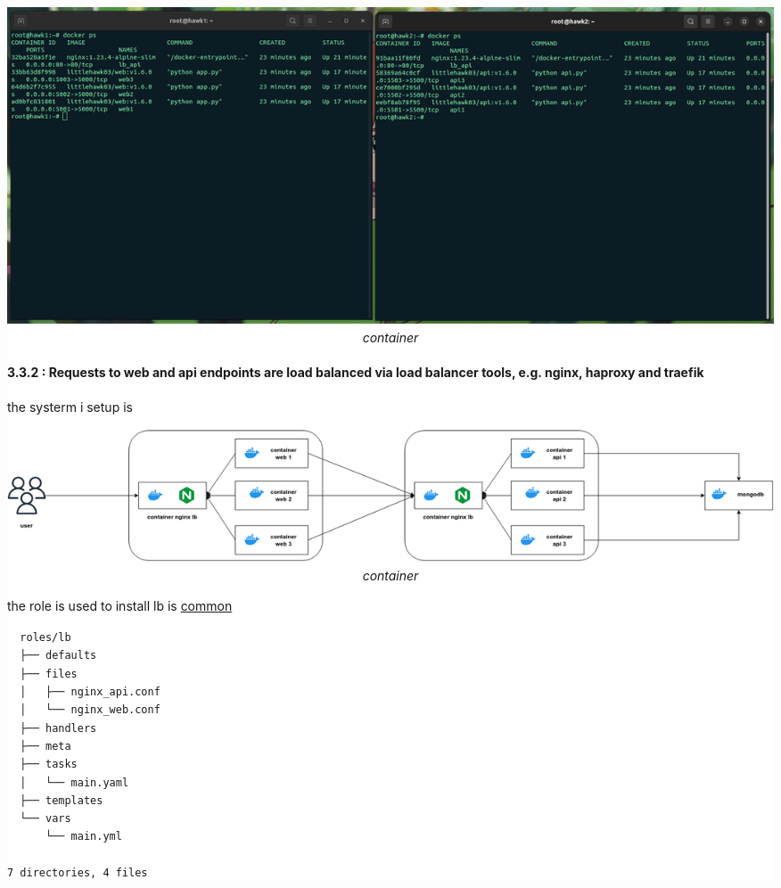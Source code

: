   <img src="assets/pic_11.png">
</div>

<div align="center">
  <i>container</i>
</div>

#### 3.3.2 : Requests to web and api endpoints are load balanced via load balancer tools, e.g. nginx, haproxy and traefik

the systerm i setup is

<div align="center">
  <img src="assets/pic_19.png">
</div>

<div align="center">
  <i>container</i>
</div>



the role is used to install lb is [common](1playbook/roles/lb)

```sh
  roles/lb
  ├── defaults
  ├── files
  │   ├── nginx_api.conf
  │   └── nginx_web.conf
  ├── handlers
  ├── meta
  ├── tasks
  │   └── main.yaml
  ├── templates
  └── vars
      └── main.yml

7 directories, 4 files

```